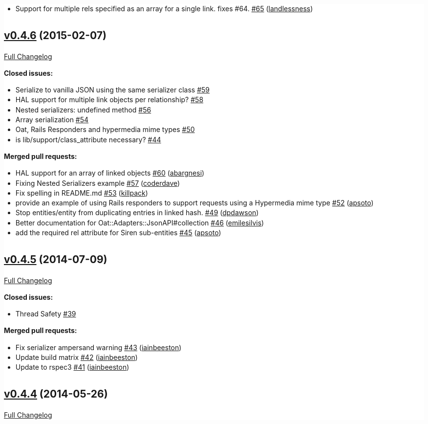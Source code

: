 - Support for multiple rels specified as an array for a single link. fixes \#64. [\#65](https://github.com/ismasan/oat/pull/65) ([landlessness](https://github.com/landlessness))

## [v0.4.6](https://github.com/ismasan/oat/tree/v0.4.6) (2015-02-07)
[Full Changelog](https://github.com/ismasan/oat/compare/v0.4.5...v0.4.6)

**Closed issues:**

- Serialize to vanilla JSON using the same serializer class [\#59](https://github.com/ismasan/oat/issues/59)
- HAL support for multiple link objects per relationship? [\#58](https://github.com/ismasan/oat/issues/58)
- Nested serializers: undefined method [\#56](https://github.com/ismasan/oat/issues/56)
- Array serialization [\#54](https://github.com/ismasan/oat/issues/54)
- Oat, Rails Responders and hypermedia mime types [\#50](https://github.com/ismasan/oat/issues/50)
- is lib/support/class\_attribute necessary? [\#44](https://github.com/ismasan/oat/issues/44)

**Merged pull requests:**

- HAL support for an array of linked objects [\#60](https://github.com/ismasan/oat/pull/60) ([abargnesi](https://github.com/abargnesi))
- Fixing Nested Serializers example [\#57](https://github.com/ismasan/oat/pull/57) ([coderdave](https://github.com/coderdave))
- Fix spelling in README.md [\#53](https://github.com/ismasan/oat/pull/53) ([killpack](https://github.com/killpack))
- provide an example of using Rails responders to support requests using a Hypermedia mime type [\#52](https://github.com/ismasan/oat/pull/52) ([apsoto](https://github.com/apsoto))
- Stop entities/entity from duplicating entries in linked hash. [\#49](https://github.com/ismasan/oat/pull/49) ([dpdawson](https://github.com/dpdawson))
- Better documentation for Oat::Adapters::JsonAPI\#collection [\#46](https://github.com/ismasan/oat/pull/46) ([emilesilvis](https://github.com/emilesilvis))
- add the required rel attribute for Siren sub-entities [\#45](https://github.com/ismasan/oat/pull/45) ([apsoto](https://github.com/apsoto))

## [v0.4.5](https://github.com/ismasan/oat/tree/v0.4.5) (2014-07-09)
[Full Changelog](https://github.com/ismasan/oat/compare/v0.4.4...v0.4.5)

**Closed issues:**

- Thread Safety [\#39](https://github.com/ismasan/oat/issues/39)

**Merged pull requests:**

- Fix serializer ampersand warning [\#43](https://github.com/ismasan/oat/pull/43) ([iainbeeston](https://github.com/iainbeeston))
- Update build matrix [\#42](https://github.com/ismasan/oat/pull/42) ([iainbeeston](https://github.com/iainbeeston))
- Update to rspec3 [\#41](https://github.com/ismasan/oat/pull/41) ([iainbeeston](https://github.com/iainbeeston))

## [v0.4.4](https://github.com/ismasan/oat/tree/v0.4.4) (2014-05-26)
[Full Changelog](https://github.com/ismasan/oat/compare/v0.4.3...v0.4.4)
